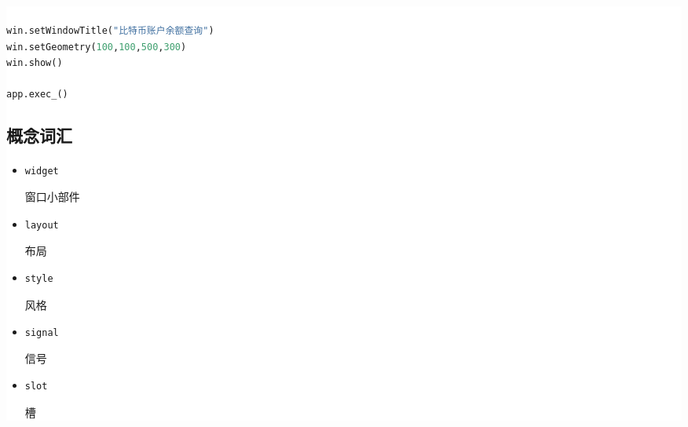 ```python

win.setWindowTitle("比特币账户余额查询")
win.setGeometry(100,100,500,300)
win.show()

app.exec_()

```

## 概念词汇

- `widget`

  窗口小部件

- `layout`

  布局

- `style`

  风格

- `signal`

  信号

- `slot`

  槽

